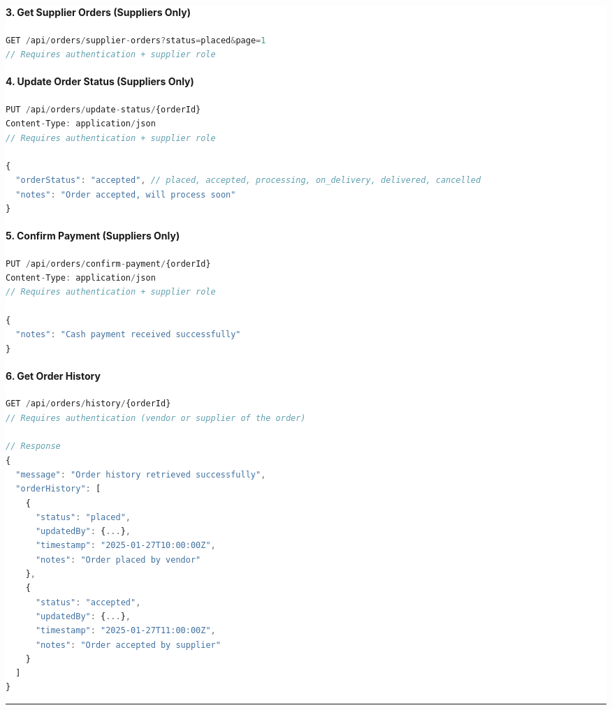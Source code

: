#### 3. Get Supplier Orders (Suppliers Only)
```javascript
GET /api/orders/supplier-orders?status=placed&page=1
// Requires authentication + supplier role
```

#### 4. Update Order Status (Suppliers Only)
```javascript
PUT /api/orders/update-status/{orderId}
Content-Type: application/json
// Requires authentication + supplier role

{
  "orderStatus": "accepted", // placed, accepted, processing, on_delivery, delivered, cancelled
  "notes": "Order accepted, will process soon"
}
```

#### 5. Confirm Payment (Suppliers Only)
```javascript
PUT /api/orders/confirm-payment/{orderId}
Content-Type: application/json
// Requires authentication + supplier role

{
  "notes": "Cash payment received successfully"
}
```

#### 6. Get Order History
```javascript
GET /api/orders/history/{orderId}
// Requires authentication (vendor or supplier of the order)

// Response
{
  "message": "Order history retrieved successfully",
  "orderHistory": [
    {
      "status": "placed",
      "updatedBy": {...},
      "timestamp": "2025-01-27T10:00:00Z",
      "notes": "Order placed by vendor"
    },
    {
      "status": "accepted", 
      "updatedBy": {...},
      "timestamp": "2025-01-27T11:00:00Z",
      "notes": "Order accepted by supplier"
    }
  ]
}
```

---